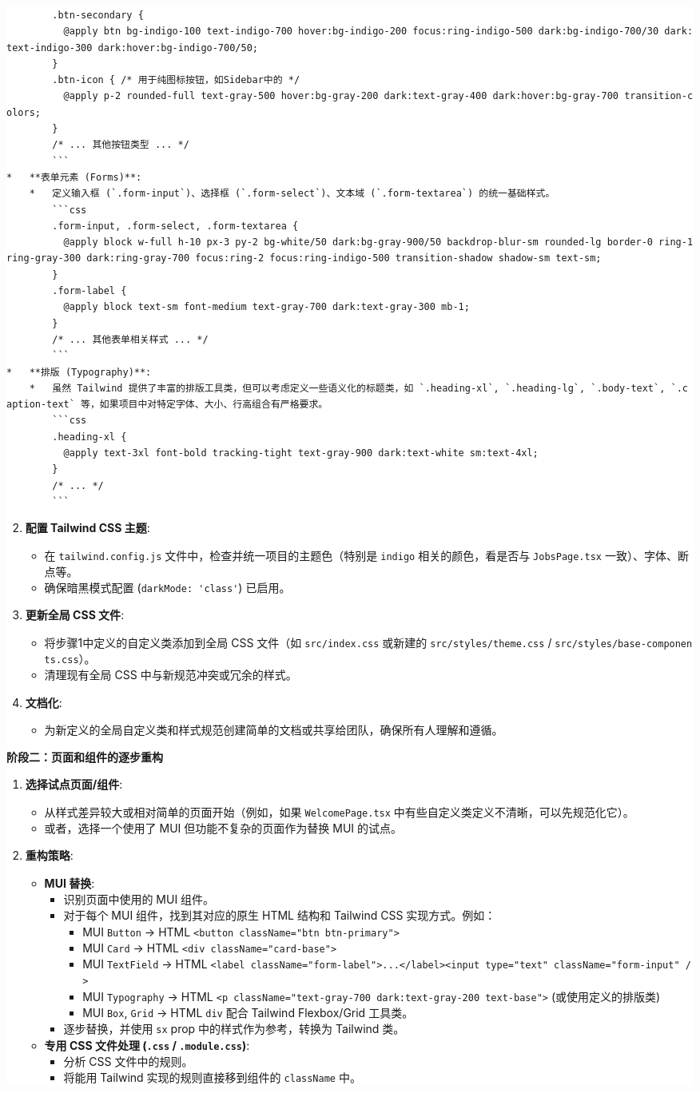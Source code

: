             .btn-secondary {
              @apply btn bg-indigo-100 text-indigo-700 hover:bg-indigo-200 focus:ring-indigo-500 dark:bg-indigo-700/30 dark:text-indigo-300 dark:hover:bg-indigo-700/50;
            }
            .btn-icon { /* 用于纯图标按钮，如Sidebar中的 */
              @apply p-2 rounded-full text-gray-500 hover:bg-gray-200 dark:text-gray-400 dark:hover:bg-gray-700 transition-colors;
            }
            /* ... 其他按钮类型 ... */
            ```
    *   **表单元素 (Forms)**:
        *   定义输入框 (`.form-input`)、选择框 (`.form-select`)、文本域 (`.form-textarea`) 的统一基础样式。
            ```css
            .form-input, .form-select, .form-textarea {
              @apply block w-full h-10 px-3 py-2 bg-white/50 dark:bg-gray-900/50 backdrop-blur-sm rounded-lg border-0 ring-1 ring-gray-300 dark:ring-gray-700 focus:ring-2 focus:ring-indigo-500 transition-shadow shadow-sm text-sm;
            }
            .form-label {
              @apply block text-sm font-medium text-gray-700 dark:text-gray-300 mb-1;
            }
            /* ... 其他表单相关样式 ... */
            ```
    *   **排版 (Typography)**:
        *   虽然 Tailwind 提供了丰富的排版工具类，但可以考虑定义一些语义化的标题类，如 `.heading-xl`, `.heading-lg`, `.body-text`, `.caption-text` 等，如果项目中对特定字体、大小、行高组合有严格要求。
            ```css
            .heading-xl {
              @apply text-3xl font-bold tracking-tight text-gray-900 dark:text-white sm:text-4xl;
            }
            /* ... */
            ```

2.  **配置 Tailwind CSS 主题**:
    *   在 `tailwind.config.js` 文件中，检查并统一项目的主题色（特别是 `indigo` 相关的颜色，看是否与 `JobsPage.tsx` 一致）、字体、断点等。
    *   确保暗黑模式配置 (`darkMode: 'class'`) 已启用。

3.  **更新全局 CSS 文件**:
    *   将步骤1中定义的自定义类添加到全局 CSS 文件（如 `src/index.css` 或新建的 `src/styles/theme.css` / `src/styles/base-components.css`）。
    *   清理现有全局 CSS 中与新规范冲突或冗余的样式。

4.  **文档化**:
    *   为新定义的全局自定义类和样式规范创建简单的文档或共享给团队，确保所有人理解和遵循。

**阶段二：页面和组件的逐步重构**

1.  **选择试点页面/组件**:
    *   从样式差异较大或相对简单的页面开始（例如，如果 `WelcomePage.tsx` 中有些自定义类定义不清晰，可以先规范化它）。
    *   或者，选择一个使用了 MUI 但功能不复杂的页面作为替换 MUI 的试点。

2.  **重构策略**:
    *   **MUI 替换**:
        *   识别页面中使用的 MUI 组件。
        *   对于每个 MUI 组件，找到其对应的原生 HTML 结构和 Tailwind CSS 实现方式。例如：
            *   MUI `Button` -> HTML `<button className="btn btn-primary">`
            *   MUI `Card` -> HTML `<div className="card-base">`
            *   MUI `TextField` -> HTML `<label className="form-label">...</label><input type="text" className="form-input" />`
            *   MUI `Typography` -> HTML `<p className="text-gray-700 dark:text-gray-200 text-base">` (或使用定义的排版类)
            *   MUI `Box`, `Grid` -> HTML `div` 配合 Tailwind Flexbox/Grid 工具类。
        *   逐步替换，并使用 `sx` prop 中的样式作为参考，转换为 Tailwind 类。
    *   **专用 CSS 文件处理 (`.css` / `.module.css`)**:
        *   分析 CSS 文件中的规则。
        *   将能用 Tailwind 实现的规则直接移到组件的 `className` 中。